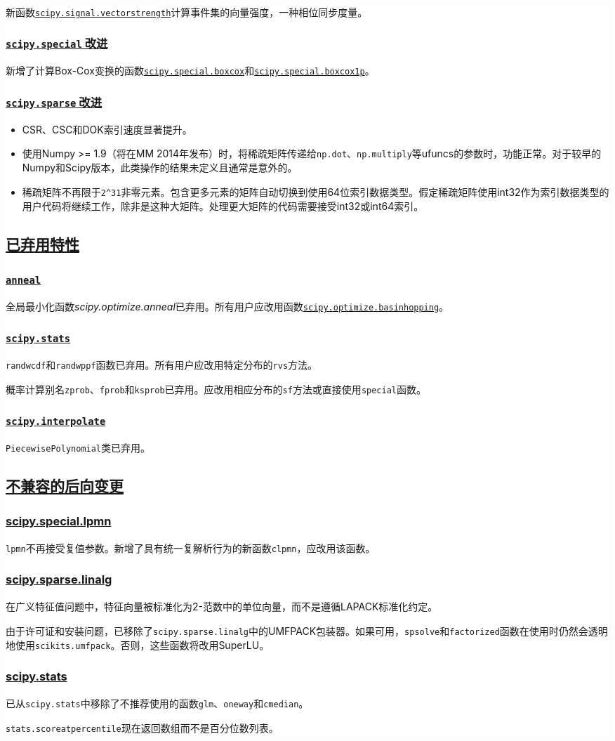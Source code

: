 新函数[`scipy.signal.vectorstrength`](../reference/generated/scipy.signal.vectorstrength.html#scipy.signal.vectorstrength "scipy.signal.vectorstrength")计算事件集的向量强度，一种相位同步度量。

### [`scipy.special` 改进](#id10)

新增了计算Box-Cox变换的函数[`scipy.special.boxcox`](../reference/generated/scipy.special.boxcox.html#scipy.special.boxcox "scipy.special.boxcox")和[`scipy.special.boxcox1p`](../reference/generated/scipy.special.boxcox1p.html#scipy.special.boxcox1p "scipy.special.boxcox1p")。

### [`scipy.sparse` 改进](#id11)

+   CSR、CSC和DOK索引速度显著提升。

+   使用Numpy >= 1.9（将在MM 2014年发布）时，将稀疏矩阵传递给`np.dot`、`np.multiply`等ufuncs的参数时，功能正常。对于较早的Numpy和Scipy版本，此类操作的结果未定义且通常是意外的。

+   稀疏矩阵不再限于`2^31`非零元素。包含更多元素的矩阵自动切换到使用64位索引数据类型。假定稀疏矩阵使用int32作为索引数据类型的用户代码将继续工作，除非是这种大矩阵。处理更大矩阵的代码需要接受int32或int64索引。

## [已弃用特性](#id12)

### [`anneal`](#id13)

全局最小化函数*scipy.optimize.anneal*已弃用。所有用户应改用函数[`scipy.optimize.basinhopping`](../reference/generated/scipy.optimize.basinhopping.html#scipy.optimize.basinhopping "scipy.optimize.basinhopping")。

### [`scipy.stats`](#id14)

`randwcdf`和`randwppf`函数已弃用。所有用户应改用特定分布的`rvs`方法。

概率计算别名`zprob`、`fprob`和`ksprob`已弃用。应改用相应分布的`sf`方法或直接使用`special`函数。

### [`scipy.interpolate`](#id15)

`PiecewisePolynomial`类已弃用。

## [不兼容的后向变更](#id16)

### [scipy.special.lpmn](#id17)

`lpmn`不再接受复值参数。新增了具有统一复解析行为的新函数`clpmn`，应改用该函数。

### [scipy.sparse.linalg](#id18)

在广义特征值问题中，特征向量被标准化为2-范数中的单位向量，而不是遵循LAPACK标准化约定。

由于许可证和安装问题，已移除了`scipy.sparse.linalg`中的UMFPACK包装器。如果可用，`spsolve`和`factorized`函数在使用时仍然会透明地使用`scikits.umfpack`。否则，这些函数将改用SuperLU。

### [scipy.stats](#id19)

已从`scipy.stats`中移除了不推荐使用的函数`glm`、`oneway`和`cmedian`。

`stats.scoreatpercentile`现在返回数组而不是百分位数列表。
